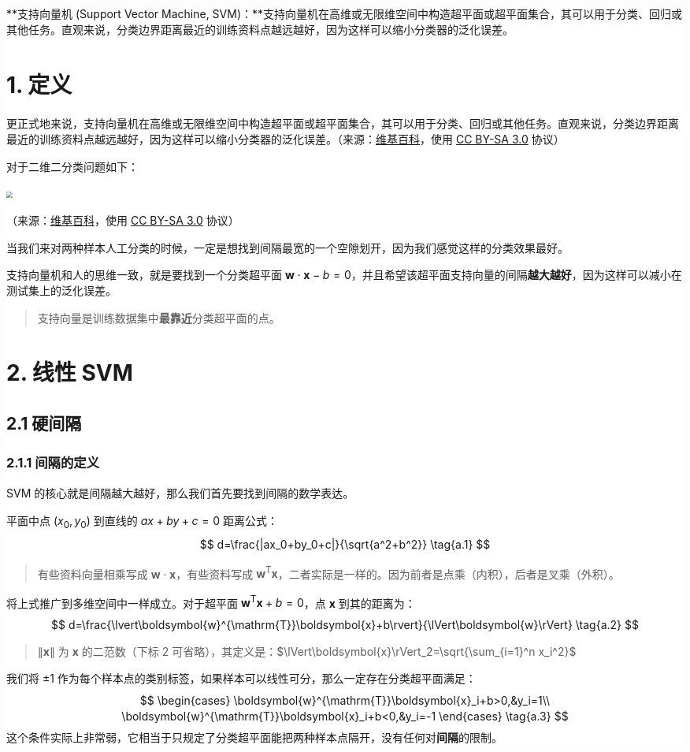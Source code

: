 **支持向量机 (Support Vector Machine, SVM)：**支持向量机在高维或无限维空间中构造超平面或超平面集合，其可以用于分类、回归或其他任务。直观来说，分类边界距离最近的训练资料点越远越好，因为这样可以缩小分类器的泛化误差。



# 1. 定义

更正式地来说，支持向量机在高维或无限维空间中构造超平面或超平面集合，其可以用于分类、回归或其他任务。直观来说，分类边界距离最近的训练资料点越远越好，因为这样可以缩小分类器的泛化误差。（来源：[维基百科](https://zh.wikipedia.org/wiki/支持向量机)，使用 [CC BY-SA 3.0](https://creativecommons.org/licenses/by-sa/3.0/deed.zh) 协议）

对于二维二分类问题如下：

<img src="https://assets.zouht.com/img/note/108-01.webp" style="zoom: 50%;" />

（来源：[维基百科](https://zh.wikipedia.org/wiki/File:Svm_max_sep_hyperplane_with_margin.png)，使用 [CC BY-SA 3.0](https://creativecommons.org/licenses/by-sa/3.0/deed.zh) 协议）

当我们来对两种样本人工分类的时候，一定是想找到间隔最宽的一个空隙划开，因为我们感觉这样的分类效果最好。

支持向量机和人的思维一致，就是要找到一个分类超平面 $\boldsymbol{w}\cdot\boldsymbol{x}-b=0$，并且希望该超平面支持向量的间隔**越大越好**，因为这样可以减小在测试集上的泛化误差。

> 支持向量是训练数据集中**最靠近**分类超平面的点。

# 2. 线性 SVM

## 2.1 硬间隔

### 2.1.1 间隔的定义

SVM 的核心就是间隔越大越好，那么我们首先要找到间隔的数学表达。

平面中点 $(x_0,y_0)$ 到直线的 $ax+by+c=0$ 距离公式：
$$
d=\frac{|ax_0+by_0+c|}{\sqrt{a^2+b^2}}
\tag{a.1}
$$

> 有些资料向量相乘写成 $\boldsymbol{w}\cdot\boldsymbol{x}$，有些资料写成 $\boldsymbol{w}^{\mathrm{T}}\boldsymbol{x}$，二者实际是一样的。因为前者是点乘（内积），后者是叉乘（外积）。

将上式推广到多维空间中一样成立。对于超平面 $\boldsymbol{w}^{\mathrm{T}}\boldsymbol{x}+b=0$，点 $\boldsymbol{x}$ 到其的距离为：
$$
d=\frac{\lvert\boldsymbol{w}^{\mathrm{T}}\boldsymbol{x}+b\rvert}{\lVert\boldsymbol{w}\rVert}
\tag{a.2}
$$

> $\lVert\boldsymbol{x}\rVert$ 为 $\boldsymbol{x}$ 的二范数（下标 2 可省略），其定义是：$\lVert\boldsymbol{x}\rVert_2=\sqrt{\sum_{i=1}^n x_i^2}$

我们将 $\pm1$ 作为每个样本点的类别标签，如果样本可以线性可分，那么一定存在分类超平面满足：
$$
\begin{cases}
\boldsymbol{w}^{\mathrm{T}}\boldsymbol{x}_i+b>0,&y_i=1\\
\boldsymbol{w}^{\mathrm{T}}\boldsymbol{x}_i+b<0,&y_i=-1
\end{cases}
\tag{a.3}
$$
这个条件实际上非常弱，它相当于只规定了分类超平面能把两种样本点隔开，没有任何对**间隔**的限制。

